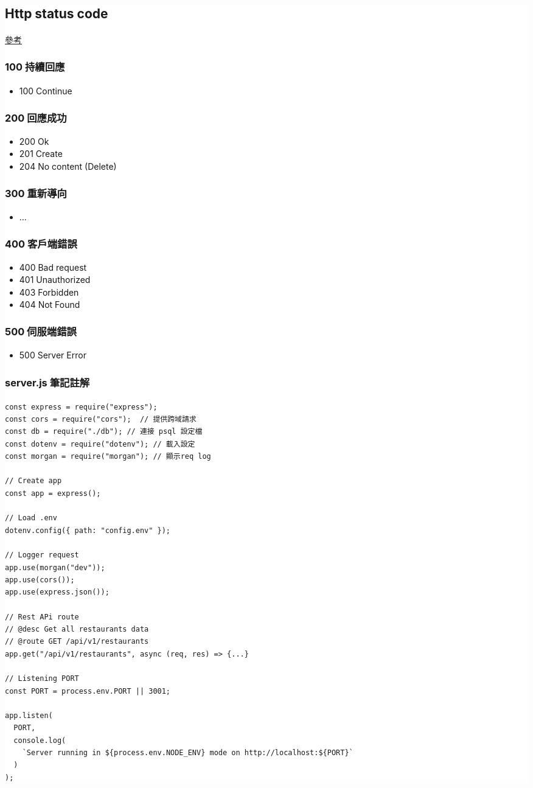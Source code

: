 ##    Http status code
[參考](https://developer.mozilla.org/zh-TW/docs/Web/HTTP/Status)
###    100 持續回應
* 100 Continue
###    200 回應成功
* 200 Ok
* 201 Create
* 204 No content (Delete)
###    300 重新導向
* ...
###    400 客戶端錯誤
* 400 Bad request
* 401 Unauthorized
* 403 Forbidden
* 404 Not Found
###    500 伺服端錯誤
* 500 Server Error

###    server.js 筆記註解
```
const express = require("express");
const cors = require("cors");  // 提供跨域請求
const db = require("./db"); // 連接 psql 設定檔
const dotenv = require("dotenv"); // 載入設定
const morgan = require("morgan"); // 顯示req log

// Create app
const app = express();

// Load .env
dotenv.config({ path: "config.env" });

// Logger request
app.use(morgan("dev"));
app.use(cors());
app.use(express.json());

// Rest APi route
// @desc Get all restaurants data
// @route GET /api/v1/restaurants
app.get("/api/v1/restaurants", async (req, res) => {...}

// Listening PORT
const PORT = process.env.PORT || 3001;

app.listen(
  PORT,
  console.log(
    `Server running in ${process.env.NODE_ENV} mode on http://localhost:${PORT}`
  )
);

```
